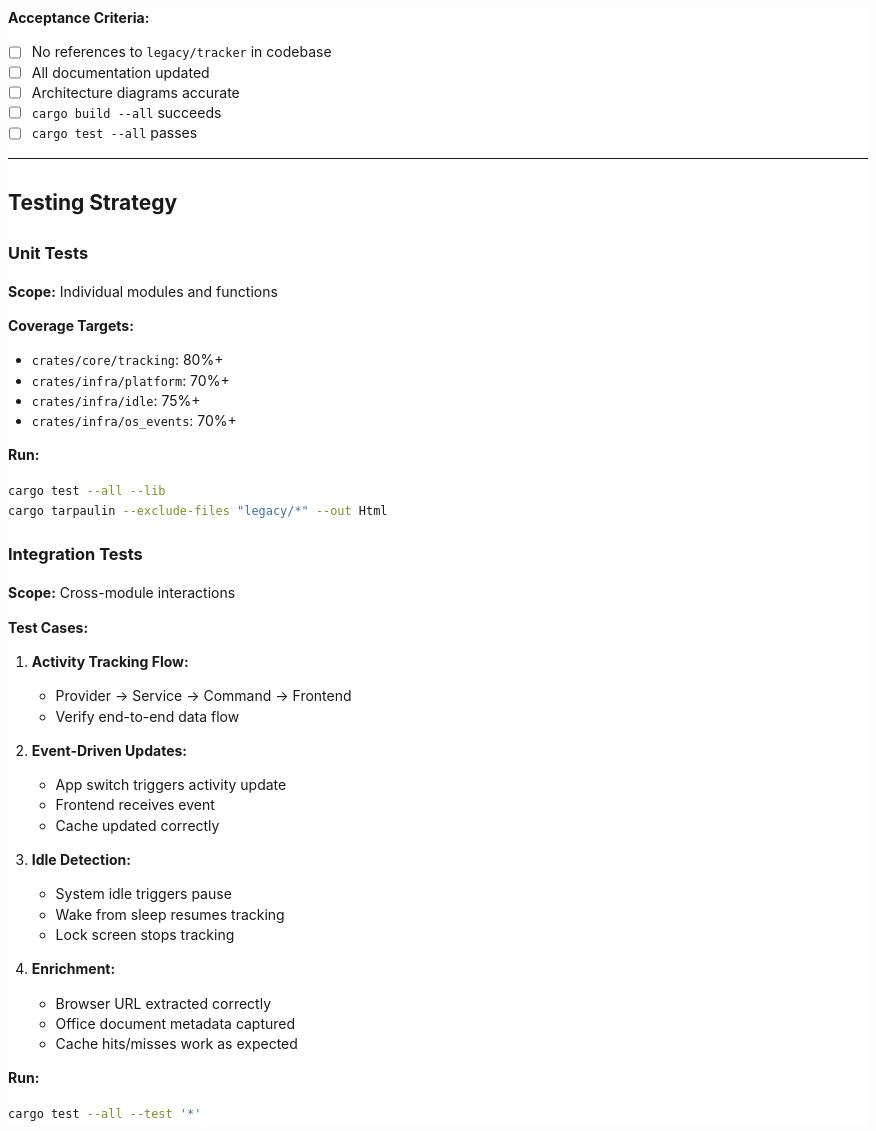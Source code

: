 **Acceptance Criteria:**
- [ ] No references to `legacy/tracker` in codebase
- [ ] All documentation updated
- [ ] Architecture diagrams accurate
- [ ] `cargo build --all` succeeds
- [ ] `cargo test --all` passes

---

## Testing Strategy

### Unit Tests

**Scope:** Individual modules and functions

**Coverage Targets:**
- `crates/core/tracking`: 80%+
- `crates/infra/platform`: 70%+
- `crates/infra/idle`: 75%+
- `crates/infra/os_events`: 70%+

**Run:**
```bash
cargo test --all --lib
cargo tarpaulin --exclude-files "legacy/*" --out Html
```

### Integration Tests

**Scope:** Cross-module interactions

**Test Cases:**
1. **Activity Tracking Flow:**
   - Provider → Service → Command → Frontend
   - Verify end-to-end data flow

2. **Event-Driven Updates:**
   - App switch triggers activity update
   - Frontend receives event
   - Cache updated correctly

3. **Idle Detection:**
   - System idle triggers pause
   - Wake from sleep resumes tracking
   - Lock screen stops tracking

4. **Enrichment:**
   - Browser URL extracted correctly
   - Office document metadata captured
   - Cache hits/misses work as expected

**Run:**
```bash
cargo test --all --test '*'
```
